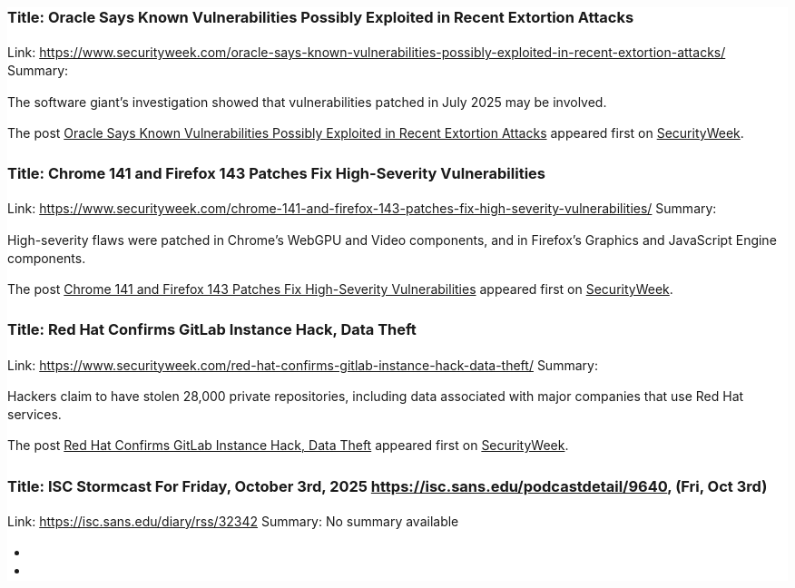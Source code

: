 ### Title: Oracle Says Known Vulnerabilities Possibly Exploited in Recent Extortion Attacks
Link: https://www.securityweek.com/oracle-says-known-vulnerabilities-possibly-exploited-in-recent-extortion-attacks/
Summary: <p>The software giant’s investigation showed that vulnerabilities patched in July 2025 may be involved.</p>
<p>The post <a href="https://www.securityweek.com/oracle-says-known-vulnerabilities-possibly-exploited-in-recent-extortion-attacks/">Oracle Says Known Vulnerabilities Possibly Exploited in Recent Extortion Attacks</a> appeared first on <a href="https://www.securityweek.com">SecurityWeek</a>.</p>

### Title: Chrome 141 and Firefox 143 Patches Fix High-Severity Vulnerabilities
Link: https://www.securityweek.com/chrome-141-and-firefox-143-patches-fix-high-severity-vulnerabilities/
Summary: <p>High-severity flaws were patched in Chrome’s WebGPU and Video components, and in Firefox’s Graphics and JavaScript Engine components.</p>
<p>The post <a href="https://www.securityweek.com/chrome-141-and-firefox-143-patches-fix-high-severity-vulnerabilities/">Chrome 141 and Firefox 143 Patches Fix High-Severity Vulnerabilities</a> appeared first on <a href="https://www.securityweek.com">SecurityWeek</a>.</p>

### Title: Red Hat Confirms GitLab Instance Hack, Data Theft
Link: https://www.securityweek.com/red-hat-confirms-gitlab-instance-hack-data-theft/
Summary: <p>Hackers claim to have stolen 28,000 private repositories, including data associated with major companies that use Red Hat services.</p>
<p>The post <a href="https://www.securityweek.com/red-hat-confirms-gitlab-instance-hack-data-theft/">Red Hat Confirms GitLab Instance Hack, Data Theft</a> appeared first on <a href="https://www.securityweek.com">SecurityWeek</a>.</p>

### Title: ISC Stormcast For Friday, October 3rd, 2025 https://isc.sans.edu/podcastdetail/9640, (Fri, Oct 3rd)
Link: https://isc.sans.edu/diary/rss/32342
Summary: No summary available

 - 
 - 
